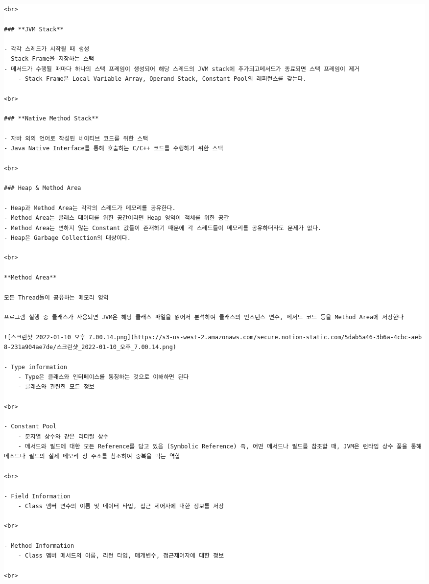     <br>

    ### **JVM Stack**
    
    - 각각 스레드가 시작될 때 생성
    - Stack Frame을 저장하는 스택
    - 메서드가 수행될 때마다 하나의 스택 프레임이 생성되어 해당 스레드의 JVM stack에 추가되고메서드가 종료되면 스택 프레임이 제거
        - Stack Frame은 Local Variable Array, Operand Stack, Constant Pool의 레퍼런스를 갖는다.
    
    <br>

    ### **Native Method Stack**
    
    - 자바 외의 언어로 작성된 네이티브 코드를 위한 스택
    - Java Native Interface를 통해 호출하는 C/C++ 코드를 수행하기 위한 스택
    
    <br>

    ### Heap & Method Area
    
    - Heap과 Method Area는 각각의 스레드가 메모리를 공유한다.
    - Method Area는 클래스 데이터를 위한 공간이라면 Heap 영역이 객체를 위한 공간
    - Method Area는 변하지 않는 Constant 값들이 존재하기 때문에 각 스레드들이 메모리를 공유하더라도 문제가 없다.
    - Heap은 Garbage Collection의 대상이다.
    
    <br>

    **Method Area**
    
    모든 Thread들이 공유하는 메모리 영역
    
    프로그램 실행 중 클래스가 사용되면 JVM은 해당 클래스 파일을 읽어서 분석하여 클래스의 인스턴스 변수, 메서드 코드 등을 Method Area에 저장한다
    
    ![스크린샷 2022-01-10 오후 7.00.14.png](https://s3-us-west-2.amazonaws.com/secure.notion-static.com/5dab5a46-3b6a-4cbc-aeb8-231a904ae7de/스크린샷_2022-01-10_오후_7.00.14.png)
    
    - Type information
        - Type은 클래스와 인터페이스를 통칭하는 것으로 이해하면 된다
        - 클래스와 관련한 모든 정보
    
    <br>

    - Constant Pool
        - 문자열 상수와 같은 리터럴 상수
        - 메서드와 필드에 대한 모든 Reference를 담고 있음 (Symbolic Reference) 즉, 어떤 메서드나 필드를 참조할 때, JVM은 런타임 상수 풀을 통해 메소드나 필드의 실제 메모리 상 주소를 참조하여 중복을 막는 역할
    
    <br>

    - Field Information
        - Class 멤버 변수의 이름 및 데이터 타입, 접근 제어자에 대한 정보를 저장
    
    <br>

    - Method Information
        - Class 멤버 메서드의 이름, 리턴 타입, 매개변수, 접근제어자에 대한 정보
    
    <br>
